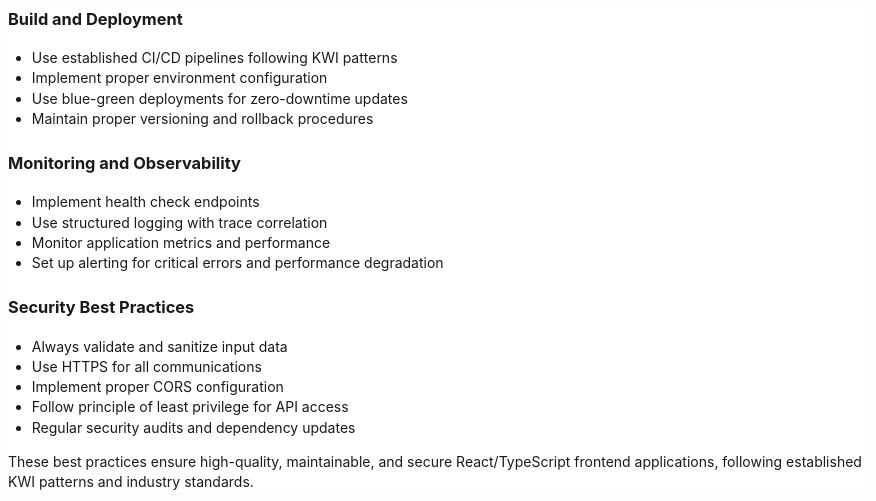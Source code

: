 ### Build and Deployment
- Use established CI/CD pipelines following KWI patterns
- Implement proper environment configuration
- Use blue-green deployments for zero-downtime updates
- Maintain proper versioning and rollback procedures

### Monitoring and Observability
- Implement health check endpoints
- Use structured logging with trace correlation
- Monitor application metrics and performance
- Set up alerting for critical errors and performance degradation

### Security Best Practices
- Always validate and sanitize input data
- Use HTTPS for all communications
- Implement proper CORS configuration
- Follow principle of least privilege for API access
- Regular security audits and dependency updates

These best practices ensure high-quality, maintainable, and secure React/TypeScript frontend applications, following established KWI patterns and industry standards.